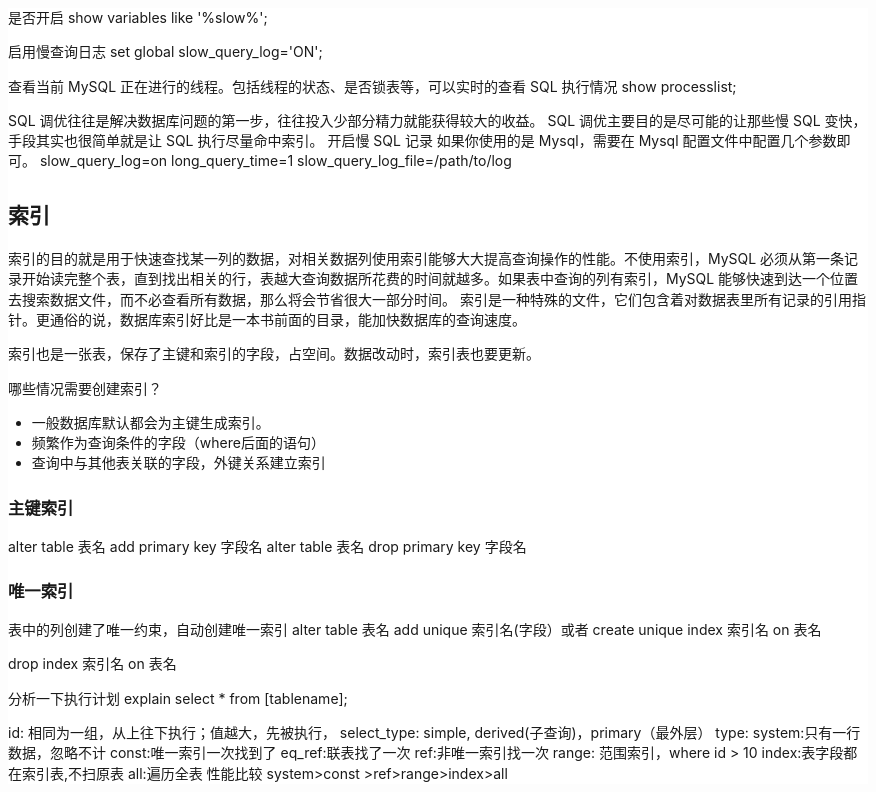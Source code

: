 是否开启
show variables like '%slow%';

启用慢查询日志
set global slow_query_log='ON';

查看当前 MySQL 正在进行的线程。包括线程的状态、是否锁表等，可以实时的查看 SQL 执行情况
show processlist;



SQL 调优往往是解决数据库问题的第一步，往往投入少部分精力就能获得较大的收益。
SQL 调优主要目的是尽可能的让那些慢 SQL 变快，手段其实也很简单就是让 SQL 执行尽量命中索引。
开启慢 SQL 记录
如果你使用的是 Mysql，需要在 Mysql 配置文件中配置几个参数即可。
slow_query_log=on
long_query_time=1
slow_query_log_file=/path/to/log

## 索引
索引的目的就是用于快速查找某一列的数据，对相关数据列使用索引能够大大提高查询操作的性能。不使用索引，MySQL 必须从第一条记录开始读完整个表，直到找出相关的行，表越大查询数据所花费的时间就越多。如果表中查询的列有索引，MySQL 能够快速到达一个位置去搜索数据文件，而不必查看所有数据，那么将会节省很大一部分时间。
索引是一种特殊的文件，它们包含着对数据表里所有记录的引用指针。更通俗的说，数据库索引好比是一本书前面的目录，能加快数据库的查询速度。


索引也是一张表，保存了主键和索引的字段，占空间。数据改动时，索引表也要更新。

哪些情况需要创建索引？
- 一般数据库默认都会为主键生成索引。
- 频繁作为查询条件的字段（where后面的语句）
- 查询中与其他表关联的字段，外键关系建立索引

### 主键索引
alter table 表名 add primary key 字段名
alter table 表名 drop primary key 字段名


### 唯一索引
表中的列创建了唯一约束，自动创建唯一索引
alter table 表名 add unique 索引名(字段）或者
create unique index 索引名 on 表名

drop index 索引名 on 表名

分析一下执行计划
explain select * from [tablename];

id: 相同为一组，从上往下执行；值越大，先被执行，
select_type: simple, derived(子查询)，primary（最外层）
type: 
  system:只有一行数据，忽略不计
  const:唯一索引一次找到了
  eq_ref:联表找了一次
  ref:非唯一索引找一次
  range: 范围索引，where id > 10
  index:表字段都在索引表,不扫原表
  all:遍历全表
  性能比较 system>const >ref>range>index>all
